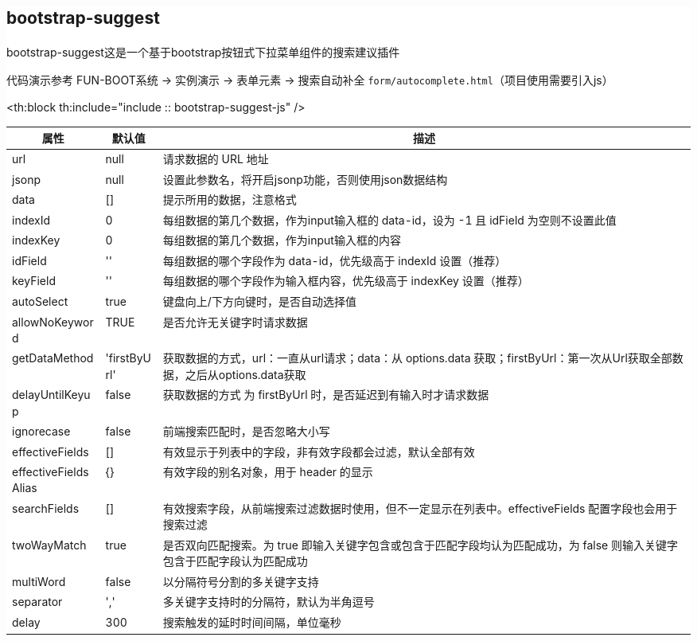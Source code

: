 ## bootstrap-suggest

bootstrap-suggest这是一个基于bootstrap按钮式下拉菜单组件的搜索建议插件

代码演示参考 FUN-BOOT系统 → 实例演示 → 表单元素 → 搜索自动补全 `form/autocomplete.html`（项目使用需要引入js）

<th:block th:include="include :: bootstrap-suggest-js" />

| 属性                   | 默认值                            | 描述                                                                                                                                                                                                                     |
| -------------------- | ------------------------------ | ---------------------------------------------------------------------------------------------------------------------------------------------------------------------------------------------------------------------- |
| url                  | null                           | 请求数据的 URL 地址                                                                                                                                                                                                           |
| jsonp                | null                           | 设置此参数名，将开启jsonp功能，否则使用json数据结构                                                                                                                                                                                         |
| data                 | []                             | 提示所用的数据，注意格式                                                                                                                                                                                                           |
| indexId              | 0                              | 每组数据的第几个数据，作为input输入框的 data-id，设为 -1 且 idField 为空则不设置此值                                                                                                                                                                |
| indexKey             | 0                              | 每组数据的第几个数据，作为input输入框的内容                                                                                                                                                                                               |
| idField              | ''                             | 每组数据的哪个字段作为 data-id，优先级高于 indexId 设置（推荐）                                                                                                                                                                               |
| keyField             | ''                             | 每组数据的哪个字段作为输入框内容，优先级高于 indexKey 设置（推荐）                                                                                                                                                                                 |
| autoSelect           | true                           | 键盘向上/下方向键时，是否自动选择值                                                                                                                                                                                                     |
| allowNoKeyword       | TRUE                           | 是否允许无关键字时请求数据                                                                                                                                                                                                          |
| getDataMethod        | 'firstByUrl'                   | 获取数据的方式，url：一直从url请求；data：从 options.data 获取；firstByUrl：第一次从Url获取全部数据，之后从options.data获取                                                                                                                                 |
| delayUntilKeyup      | false                          | 获取数据的方式 为 firstByUrl 时，是否延迟到有输入时才请求数据                                                                                                                                                                                  |
| ignorecase           | false                          | 前端搜索匹配时，是否忽略大小写                                                                                                                                                                                                        |
| effectiveFields      | []                             | 有效显示于列表中的字段，非有效字段都会过滤，默认全部有效                                                                                                                                                                                           |
| effectiveFieldsAlias | {}                             | 有效字段的别名对象，用于 header 的显示                                                                                                                                                                                                |
| searchFields         | []                             | 有效搜索字段，从前端搜索过滤数据时使用，但不一定显示在列表中。effectiveFields 配置字段也会用于搜索过滤                                                                                                                                                            |
| twoWayMatch          | true                           | 是否双向匹配搜索。为 true 即输入关键字包含或包含于匹配字段均认为匹配成功，为 false 则输入关键字包含于匹配字段认为匹配成功                                                                                                                                                    |
| multiWord            | false                          | 以分隔符号分割的多关键字支持                                                                                                                                                                                                         |
| separator            | ','                            | 多关键字支持时的分隔符，默认为半角逗号                                                                                                                                                                                                    |
| delay                | 300                            | 搜索触发的延时时间间隔，单位毫秒                                                                                                                                                                                                       |